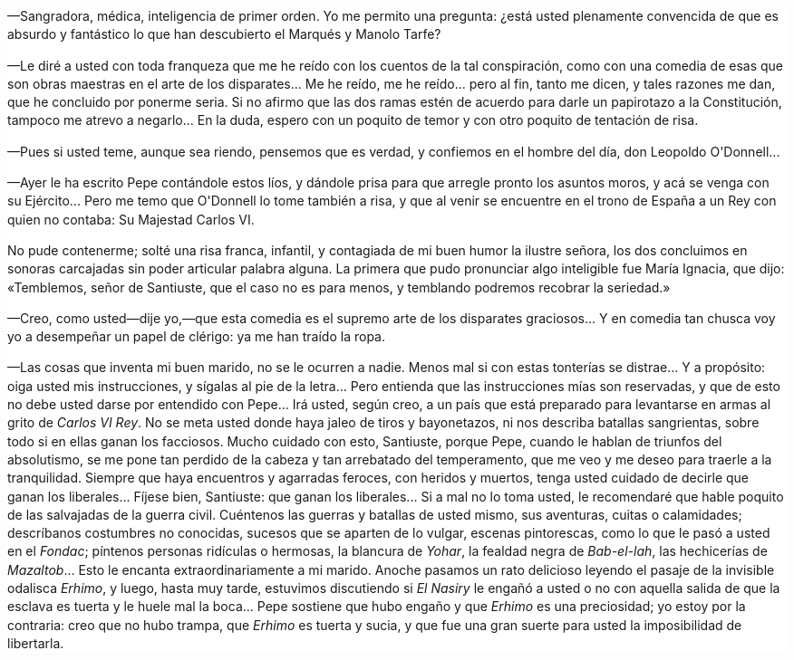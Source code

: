 —Sangradora, médica, inteligencia de primer orden. Yo me permito una pregunta:
¿está usted plenamente convencida de que es absurdo y fantástico lo que han
descubierto el Marqués y Manolo Tarfe?

—Le diré a usted con toda franqueza que me he reído con los cuentos de la tal
conspiración, como con una comedia de esas que son obras maestras en el arte de
los disparates... Me he reído, me he reído... pero al fin, tanto me dicen,
y tales razones me dan, que he concluido por ponerme seria. Si no afirmo que
las dos ramas estén de acuerdo para darle un papirotazo a la Constitución,
tampoco me atrevo a negarlo... En la duda, espero con un poquito de temor y con
otro poquito de tentación de risa.

—Pues si usted teme, aunque sea riendo, pensemos que es verdad, y confiemos en
el hombre del día, don Leopoldo O'Donnell...

—Ayer le ha escrito Pepe contándole estos líos, y dándole prisa para que
arregle pronto los asuntos moros, y acá se venga con su Ejército... Pero me
temo que O'Donnell lo tome también a risa, y que al venir se encuentre en el
trono de España a un Rey con quien no contaba: Su Majestad Carlos VI.

No pude contenerme; solté una risa franca, infantil, y contagiada de mi buen
humor la ilustre señora, los dos concluimos en sonoras carcajadas sin poder
articular palabra alguna. La primera que pudo pronunciar algo inteligible fue
María Ignacia, que dijo: «Temblemos, señor de Santiuste, que el caso no es para
menos, y temblando podremos recobrar la seriedad.»

—Creo, como usted—dije yo,—que esta comedia es el supremo arte de los
disparates graciosos... Y en comedia tan chusca voy yo a desempeñar un papel de
clérigo: ya me han traído la ropa.

—Las cosas que inventa mi buen marido, no se le ocurren a nadie. Menos mal si
con estas tonterías se distrae... Y a propósito: oiga usted mis instrucciones,
y sígalas al pie de la letra... Pero entienda que las instrucciones mías son
reservadas, y que de esto no debe usted darse por entendido con Pepe... Irá
usted, según creo, a un país que está preparado para levantarse en armas al
grito de *Carlos VI Rey*. No se meta usted donde haya jaleo de tiros
y bayonetazos, ni nos describa batallas sangrientas, sobre todo si en ellas
ganan los facciosos. Mucho cuidado con esto, Santiuste, porque Pepe, cuando le
hablan de triunfos del absolutismo, se me pone tan perdido de la cabeza y tan
arrebatado del temperamento, que me veo y me deseo para traerle a la
tranquilidad. Siempre que haya encuentros y agarradas feroces, con heridos
y muertos, tenga usted cuidado de decirle que ganan los liberales... Fíjese
bien, Santiuste: que ganan los liberales... Si a mal no lo toma usted, le
recomendaré que hable poquito de las salvajadas de la guerra civil. Cuéntenos
las guerras y batallas de usted mismo, sus aventuras, cuitas o calamidades;
descríbanos costumbres no conocidas, sucesos que se aparten de lo vulgar,
escenas pintorescas, como lo que le pasó a usted en el *Fondac*; píntenos
personas ridículas o hermosas, la blancura de *Yohar*, la fealdad negra de
*Bab-el-lah*, las hechicerías de *Mazaltob*... Esto le encanta
extraordinariamente a mi marido.  Anoche pasamos un rato delicioso leyendo el
pasaje de la invisible odalisca *Erhimo*, y luego, hasta muy tarde, estuvimos
discutiendo si *El Nasiry* le engañó a usted o no con aquella salida de que la
esclava es tuerta y le huele mal la boca... Pepe sostiene que hubo engaño y que
*Erhimo* es una preciosidad; yo estoy por la contraria: creo que no hubo
trampa, que *Erhimo* es tuerta y sucia, y que fue una gran suerte para usted la
imposibilidad de libertarla.
